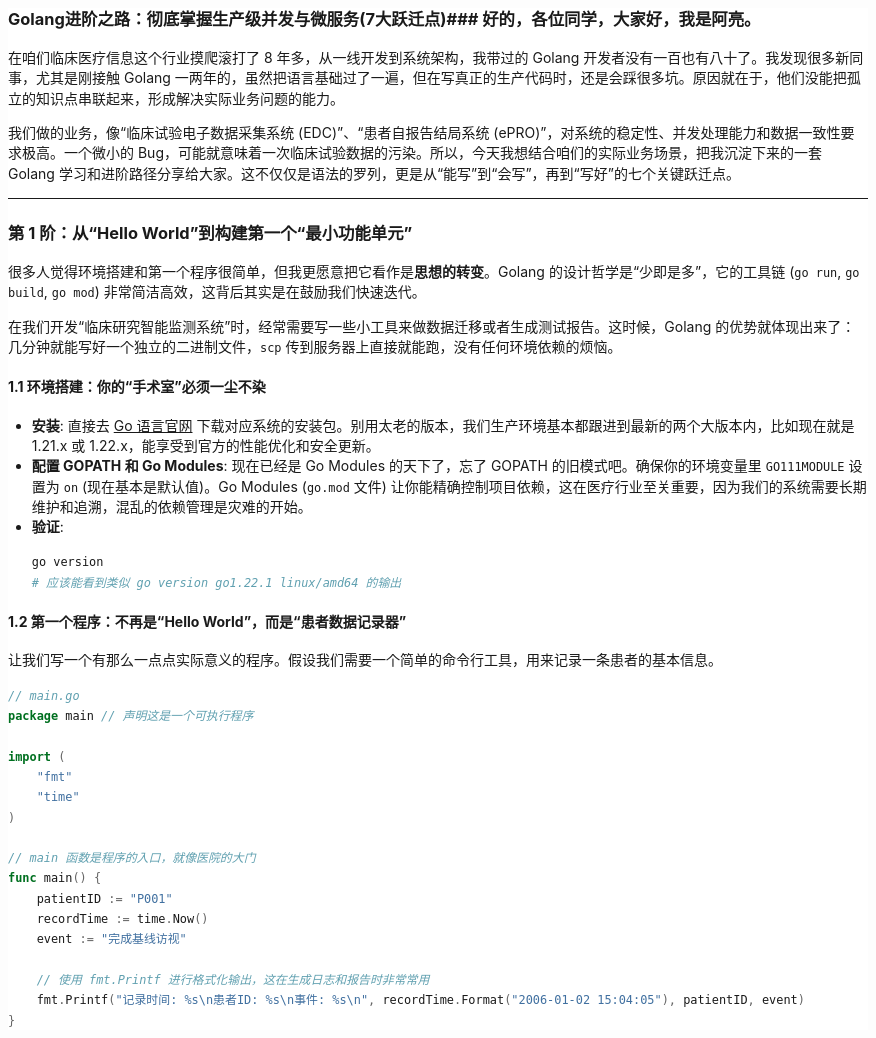 ### Golang进阶之路：彻底掌握生产级并发与微服务(7大跃迁点)### 好的，各位同学，大家好，我是阿亮。

在咱们临床医疗信息这个行业摸爬滚打了 8 年多，从一线开发到系统架构，我带过的 Golang 开发者没有一百也有八十了。我发现很多新同事，尤其是刚接触 Golang 一两年的，虽然把语言基础过了一遍，但在写真正的生产代码时，还是会踩很多坑。原因就在于，他们没能把孤立的知识点串联起来，形成解决实际业务问题的能力。

我们做的业务，像“临床试验电子数据采集系统 (EDC)”、“患者自报告结局系统 (ePRO)”，对系统的稳定性、并发处理能力和数据一致性要求极高。一个微小的 Bug，可能就意味着一次临床试验数据的污染。所以，今天我想结合咱们的实际业务场景，把我沉淀下来的一套 Golang 学习和进阶路径分享给大家。这不仅仅是语法的罗列，更是从“能写”到“会写”，再到“写好”的七个关键跃迁点。

---

### 第 1 阶：从“Hello World”到构建第一个“最小功能单元”

很多人觉得环境搭建和第一个程序很简单，但我更愿意把它看作是**思想的转变**。Golang 的设计哲学是“少即是多”，它的工具链 (`go run`, `go build`, `go mod`) 非常简洁高效，这背后其实是在鼓励我们快速迭代。

在我们开发“临床研究智能监测系统”时，经常需要写一些小工具来做数据迁移或者生成测试报告。这时候，Golang 的优势就体现出来了：几分钟就能写好一个独立的二进制文件，`scp` 传到服务器上直接就能跑，没有任何环境依赖的烦恼。

#### 1.1 环境搭建：你的“手术室”必须一尘不染

*   **安装**: 直接去 [Go 语言官网](https://golang.google.cn/dl/) 下载对应系统的安装包。别用太老的版本，我们生产环境基本都跟进到最新的两个大版本内，比如现在就是 1.21.x 或 1.22.x，能享受到官方的性能优化和安全更新。
*   **配置 GOPATH 和 Go Modules**: 现在已经是 Go Modules 的天下了，忘了 GOPATH 的旧模式吧。确保你的环境变量里 `GO111MODULE` 设置为 `on` (现在基本是默认值)。Go Modules (`go.mod` 文件) 让你能精确控制项目依赖，这在医疗行业至关重要，因为我们的系统需要长期维护和追溯，混乱的依赖管理是灾难的开始。
*   **验证**:
    ```bash
    go version
    # 应该能看到类似 go version go1.22.1 linux/amd64 的输出
    ```

#### 1.2 第一个程序：不再是“Hello World”，而是“患者数据记录器”

让我们写一个有那么一点点实际意义的程序。假设我们需要一个简单的命令行工具，用来记录一条患者的基本信息。

```go
// main.go
package main // 声明这是一个可执行程序

import (
	"fmt"
	"time"
)

// main 函数是程序的入口，就像医院的大门
func main() {
	patientID := "P001"
	recordTime := time.Now()
	event := "完成基线访视"

	// 使用 fmt.Printf 进行格式化输出，这在生成日志和报告时非常常用
	fmt.Printf("记录时间: %s\n患者ID: %s\n事件: %s\n", recordTime.Format("2006-01-02 15:04:05"), patientID, event)
}
```
